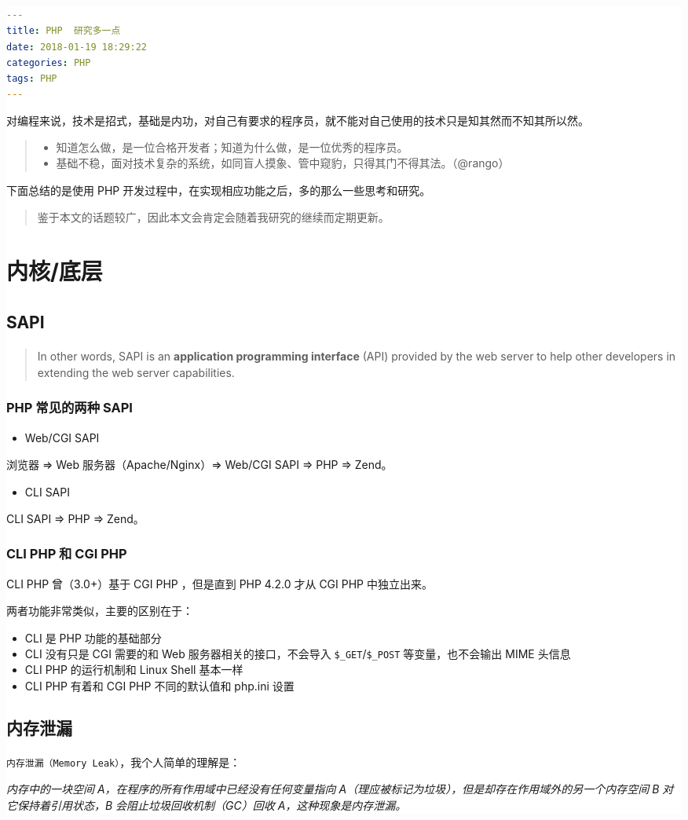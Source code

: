```yaml
---
title: PHP  研究多一点
date: 2018-01-19 18:29:22
categories: PHP
tags: PHP
---
```


对编程来说，技术是招式，基础是内功，对自己有要求的程序员，就不能对自己使用的技术只是知其然而不知其所以然。

> - 知道怎么做，是一位合格开发者；知道为什么做，是一位优秀的程序员。
> - 基础不稳，面对技术复杂的系统，如同盲人摸象、管中窥豹，只得其门不得其法。（@rango）

下面总结的是使用 PHP 开发过程中，在实现相应功能之后，多的那么一些思考和研究。

> 鉴于本文的话题较广，因此本文会肯定会随着我研究的继续而定期更新。




# 内核/底层

## SAPI

> In other words, SAPI is an **application programming interface** (API) provided by the web server to help other developers in extending the web server capabilities.

### PHP 常见的两种 SAPI

- Web/CGI SAPI

浏览器 => Web 服务器（Apache/Nginx）=> Web/CGI SAPI => PHP => Zend。

- CLI SAPI

CLI SAPI => PHP => Zend。

### CLI PHP 和 CGI PHP

CLI PHP 曾（3.0+）基于 CGI PHP ，但是直到 PHP 4.2.0 才从 CGI PHP 中独立出来。

两者功能非常类似，主要的区别在于：

- CLI 是 PHP 功能的基础部分
- CLI 没有只是 CGI 需要的和 Web 服务器相关的接口，不会导入 `$_GET`/`$_POST` 等变量，也不会输出 MIME 头信息
- CLI PHP 的运行机制和 Linux Shell 基本一样
- CLI PHP 有着和 CGI PHP 不同的默认值和 php.ini 设置

## 内存泄漏

`内存泄漏（Memory Leak）`，我个人简单的理解是：

*内存中的一块空间 A，在程序的所有作用域中已经没有任何变量指向 A（理应被标记为垃圾），但是却存在作用域外的另一个内存空间 B 对它保持着引用状态，B 会阻止垃圾回收机制（GC）回收 A，这种现象是内存泄漏。*

